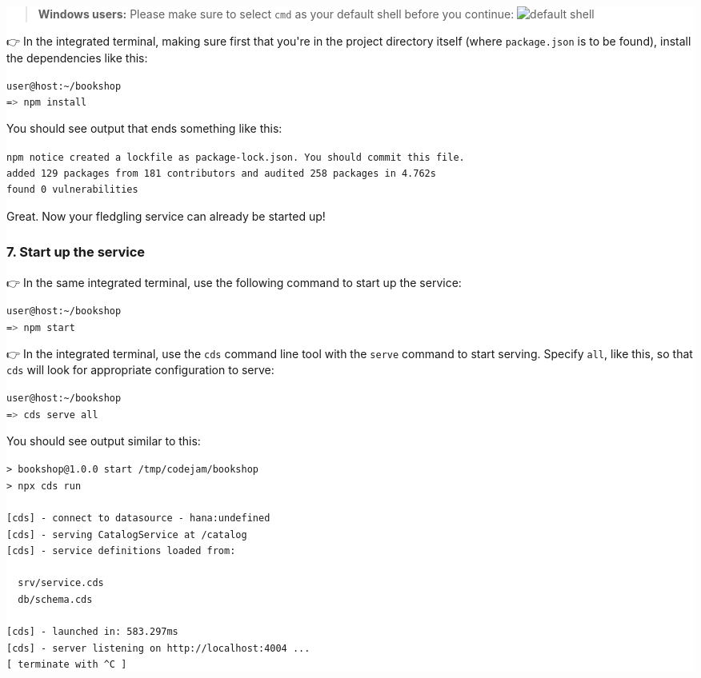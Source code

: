 > **Windows users:** Please make sure to select `cmd` as your default shell before you continue:
![default shell](default-shell-windows.png)

:point_right: In the integrated terminal, making sure first that you're in the project directory itself (where `package.json` is to be found), install the dependencies like this:

```sh
user@host:~/bookshop
=> npm install
```

You should see output that ends something like this:

```sh
npm notice created a lockfile as package-lock.json. You should commit this file.
added 129 packages from 181 contributors and audited 258 packages in 4.762s
found 0 vulnerabilities
```

Great. Now your fledgling service can already be started up!

### 7. Start up the service

:point_right: In the same integrated terminal, use the following command to start up the service:


```sh
user@host:~/bookshop
=> npm start
```

:point_right: In the integrated terminal, use the `cds` command line tool with the `serve` command to start serving. Specify `all`, like this, so that `cds` will look for appropriate configuration to serve:

```sh
user@host:~/bookshop
=> cds serve all
```

You should see output similar to this:

```
> bookshop@1.0.0 start /tmp/codejam/bookshop
> npx cds run

[cds] - connect to datasource - hana:undefined
[cds] - serving CatalogService at /catalog
[cds] - service definitions loaded from:

  srv/service.cds
  db/schema.cds

[cds] - launched in: 583.297ms
[cds] - server listening on http://localhost:4004 ...
[ terminate with ^C ]
```

